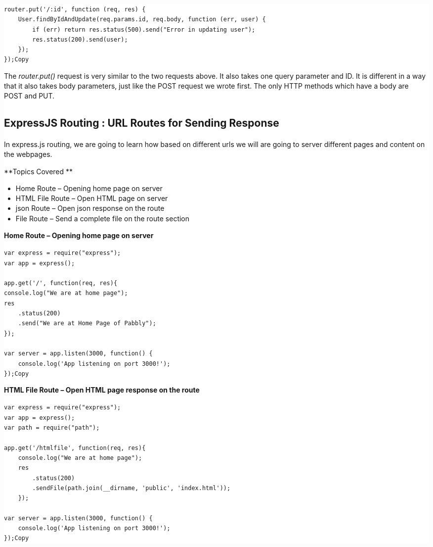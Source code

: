 ```
router.put('/:id', function (req, res) {
    User.findByIdAndUpdate(req.params.id, req.body, function (err, user) {
        if (err) return res.status(500).send("Error in updating user");
        res.status(200).send(user);
    });
});Copy
```

The _router.put()_ request is very similar to the two requests above. It also takes one query parameter and ID. It is different in a way that it also takes body parameters, just like the POST request we wrote first. The only HTTP methods which have a body are POST and PUT.

## ExpressJS Routing : URL Routes for Sending Response

In express.js routing, we are going to learn how based on different urls we will are going to server different pages and content on the webpages.

\*\*Topics Covered \*\*

* Home Route – Opening home page on server
* HTML File Route – Open HTML page on server
* json Route – Open json response on the route
* File Route – Send a complete file on the route section

**Home Route – Opening home page on server**

```
var express = require("express");
var app = express();

app.get('/', function(req, res){
console.log("We are at home page");
res
    .status(200)
    .send("We are at Home Page of Pabbly");
});

var server = app.listen(3000, function() {
    console.log('App listening on port 3000!');
});Copy
```

**HTML File Route – Open HTML page response on the route**

```
var express = require("express");
var app = express();
var path = require("path");

app.get('/htmlfile', function(req, res){
    console.log("We are at home page");
    res
        .status(200)
        .sendFile(path.join(__dirname, 'public', 'index.html'));
    });

var server = app.listen(3000, function() {
    console.log('App listening on port 3000!');
});Copy
```
